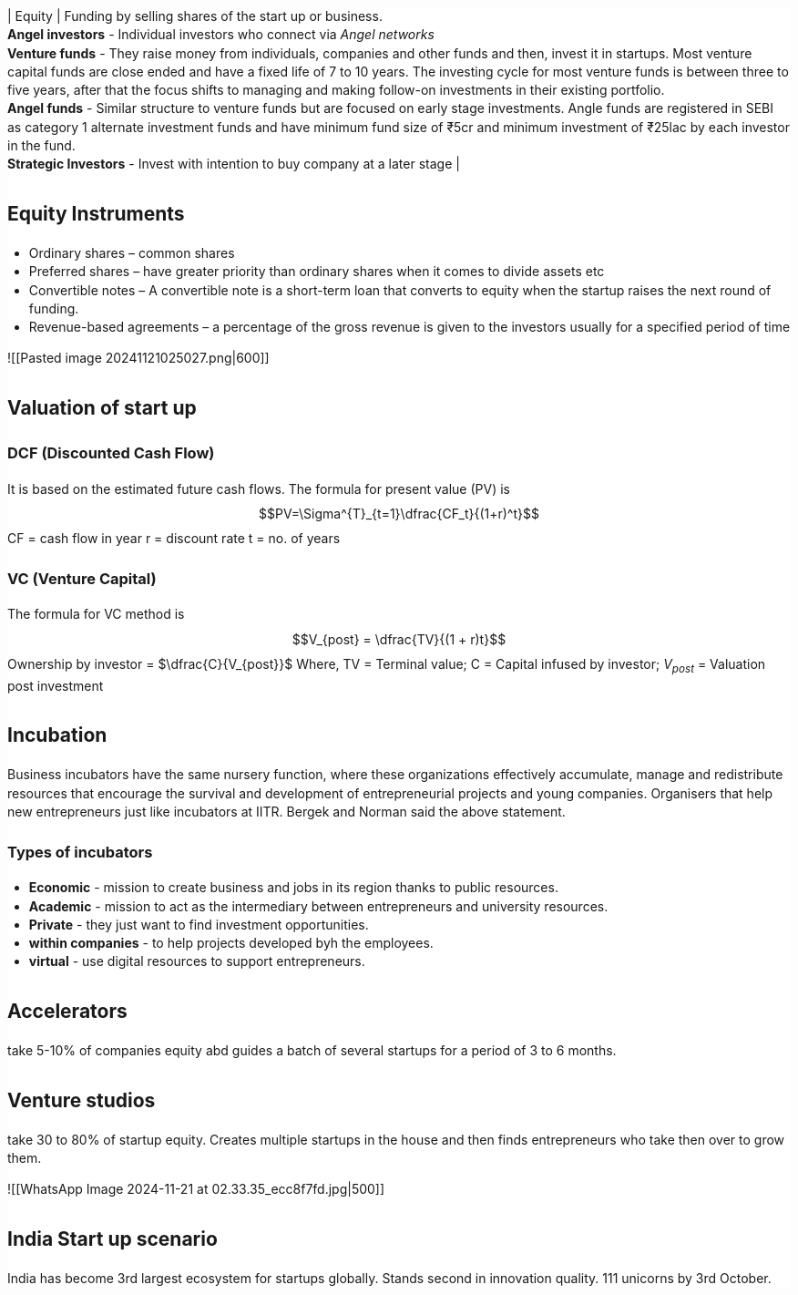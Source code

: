 | Equity        | Funding by selling shares of the start up or business.<br>**Angel investors** - Individual investors who connect via *Angel networks*<br>**Venture funds** - They raise money from individuals, companies and other funds and then, invest it in startups. Most venture capital funds are close ended and have a fixed life of 7 to 10 years. The investing cycle for most venture funds is between three to five years, after that the focus shifts to managing and making follow-on investments in their existing portfolio.<br>**Angel funds** - Similar structure to venture funds but are focused on early stage investments. Angle funds are registered in SEBI as category 1 alternate investment funds and have minimum fund size of ₹5cr and minimum investment of ₹25lac by each investor in the fund.<br>**Strategic Investors** - Invest with intention to buy company at a later stage |

## Equity Instruments

- Ordinary shares – common shares
- Preferred shares – have greater priority than ordinary shares when it comes to divide assets etc
- Convertible notes – A convertible note is a short-term loan that converts to equity when the startup raises the next round of funding.
- Revenue-based agreements – a percentage of the gross revenue is given to the investors usually for a specified period of time

![[Pasted image 20241121025027.png|600]]

## Valuation of start up 
### DCF (Discounted Cash Flow)
It is based on the estimated future cash flows. The formula for present value (PV) is
$$PV=\Sigma^{T}_{t=1}\dfrac{CF_t}{(1+r)^t}$$
CF = cash flow in year
r = discount rate 
t = no. of years

### VC (Venture Capital)
The formula for VC method is 
$$V_{post} = \dfrac{TV}{(1 + r)t}$$
Ownership by investor = $\dfrac{C}{V_{post}}$
Where, TV = Terminal value; C = Capital infused by investor;
$V_{post}$ = Valuation post investment

## Incubation 
Business incubators have the same nursery function, where these organizations effectively accumulate, manage and redistribute resources that encourage the survival and development of entrepreneurial projects and young companies. Organisers that help new entrepreneurs just like incubators at IITR. Bergek and Norman said the above statement.
### Types of incubators

- **Economic** - mission to create business and jobs in its region thanks to public resources.
- **Academic** - mission to act as the intermediary between entrepreneurs and university resources.
- **Private** - they just want to find investment opportunities.
- **within companies** - to help projects developed byh the employees.
- **virtual** - use digital resources to support entrepreneurs.
## Accelerators
take 5-10% of companies equity abd guides a batch of several startups for a period of 3 to 6 months.
## Venture studios 
take 30 to 80% of startup equity. Creates multiple startups in the house and then finds entrepreneurs who take then over to grow them.

![[WhatsApp Image 2024-11-21 at 02.33.35_ecc8f7fd.jpg|500]]
## India Start up scenario
India has become 3rd largest ecosystem for startups globally. Stands second in innovation quality. 111 unicorns by 3rd October.